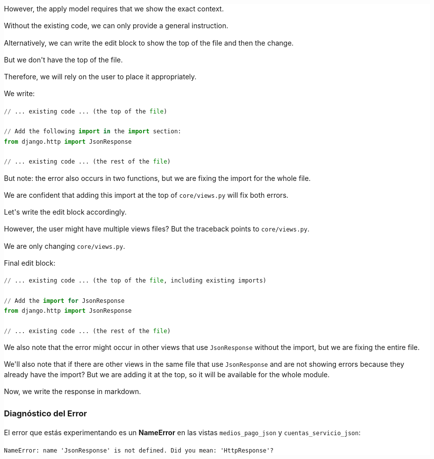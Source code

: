 However, the apply model requires that we show the exact context.

 Without the existing code, we can only provide a general instruction.

 Alternatively, we can write the edit block to show the top of the file and then the change.

 But we don't have the top of the file.

 Therefore, we will rely on the user to place it appropriately.

 We write:

 ```python:core/views.py
 // ... existing code ... (the top of the file)

 // Add the following import in the import section:
 from django.http import JsonResponse

 // ... existing code ... (the rest of the file)
 ```

 But note: the error also occurs in two functions, but we are fixing the import for the whole file.

 We are confident that adding this import at the top of `core/views.py` will fix both errors.

 Let's write the edit block accordingly.

 However, the user might have multiple views files? But the traceback points to `core/views.py`.

 We are only changing `core/views.py`.

 Final edit block:

 ```python:core/views.py
 // ... existing code ... (the top of the file, including existing imports)

 // Add the import for JsonResponse
 from django.http import JsonResponse

 // ... existing code ... (the rest of the file)
 ```

 We also note that the error might occur in other views that use `JsonResponse` without the import, but we are fixing the entire file.

 We'll also note that if there are other views in the same file that use `JsonResponse` and are not showing errors because they already have the import? But we are adding it at the top, so it will be available for the whole module.

 Now, we write the response in markdown.
</think>
### Diagnóstico del Error

El error que estás experimentando es un **NameError** en las vistas `medios_pago_json` y `cuentas_servicio_json`:

```plaintext
NameError: name 'JsonResponse' is not defined. Did you mean: 'HttpResponse'?
```
